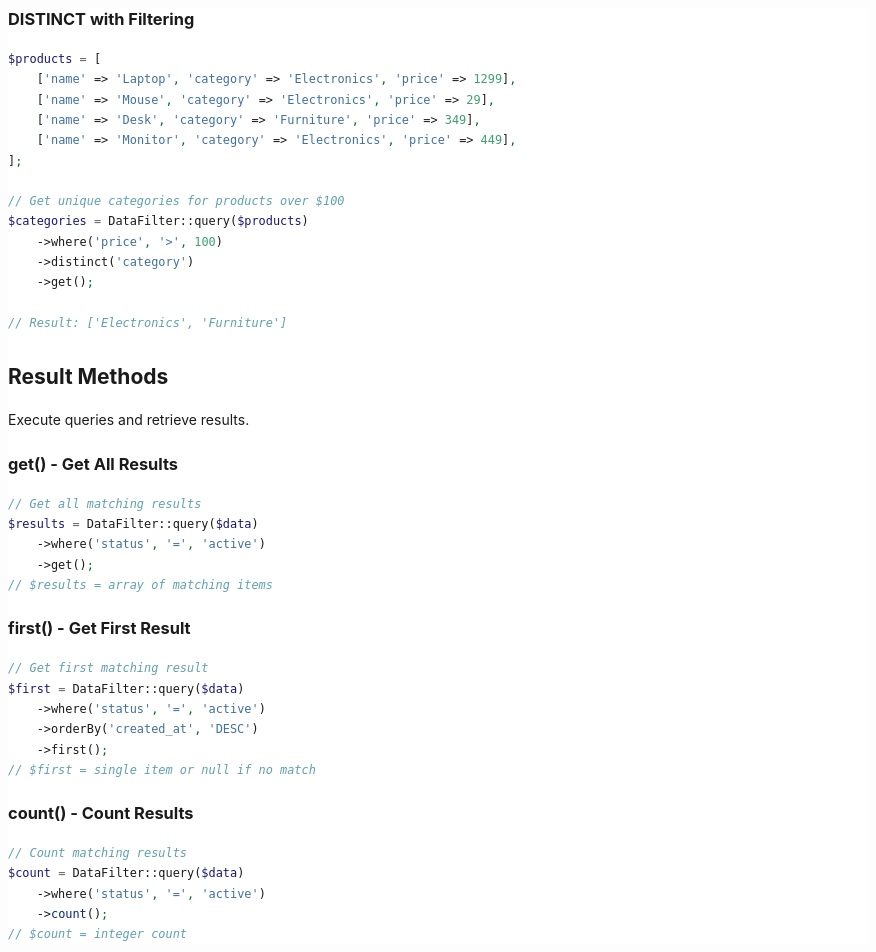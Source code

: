 ### DISTINCT with Filtering

```php
$products = [
    ['name' => 'Laptop', 'category' => 'Electronics', 'price' => 1299],
    ['name' => 'Mouse', 'category' => 'Electronics', 'price' => 29],
    ['name' => 'Desk', 'category' => 'Furniture', 'price' => 349],
    ['name' => 'Monitor', 'category' => 'Electronics', 'price' => 449],
];

// Get unique categories for products over $100
$categories = DataFilter::query($products)
    ->where('price', '>', 100)
    ->distinct('category')
    ->get();

// Result: ['Electronics', 'Furniture']
```


## Result Methods

Execute queries and retrieve results.

### get() - Get All Results

```php
// Get all matching results
$results = DataFilter::query($data)
    ->where('status', '=', 'active')
    ->get();
// $results = array of matching items
```

### first() - Get First Result

```php
// Get first matching result
$first = DataFilter::query($data)
    ->where('status', '=', 'active')
    ->orderBy('created_at', 'DESC')
    ->first();
// $first = single item or null if no match
```

### count() - Count Results

```php
// Count matching results
$count = DataFilter::query($data)
    ->where('status', '=', 'active')
    ->count();
// $count = integer count
```
